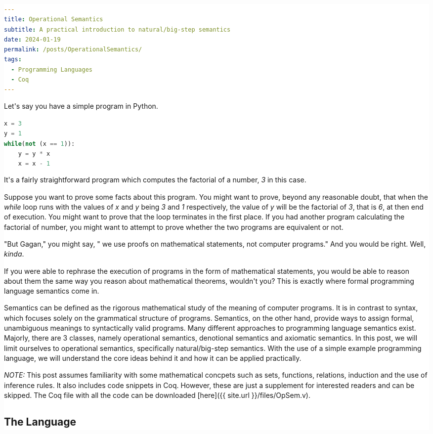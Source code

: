 ```yaml
---
title: Operational Semantics
subtitle: A practical introduction to natural/big-step semantics
date: 2024-01-19
permalink: /posts/OperationalSemantics/
tags:
  - Programming Languages
  - Coq
---
```


Let's say you have a simple program in Python.



```python 
x = 3
y = 1
while(not (x == 1)):
    y = y * x
    x = x - 1
```

It's a fairly straightforward program which computes the factorial of a number, _3_ in this case.

Suppose you want to prove some facts about this program. You might want to prove, beyond any reasonable doubt, that when the _while_ loop runs with the values of _x_ and _y_ being _3_ and _1_ respectively, the value of _y_ will be the factorial of _3_, that is _6_, at then end of execution. You might want to prove that the loop terminates in the first place. If you had another program calculating the factorial of number, you might want to attempt to prove whether the two programs are equivalent or not. 

"But Gagan," you might say, " we use proofs on mathematical statements, not computer programs." And you would be right. Well, _kinda_.

If you were able to rephrase the execution of programs in the form of mathematical statements, you would be able to reason about them the same way you reason about mathematical theorems, wouldn't you? This is exactly where formal programming language semantics come in.

Semantics can be defined as the rigorous mathematical study of the meaning of computer programs. It is in contrast to syntax, which focuses solely on the grammatical structure of programs. Semantics, on the other hand, provide ways to assign formal, unambiguous meanings to syntactically valid programs. Many different approaches to programming language semantics exist. Majorly, there are 3 classes, namely operational semantics, denotional semantics and axiomatic semantics. In this post, we will limit ourselves to operational semantics, specifically natural/big-step semantics. With the use of a simple example programming language, we will understand the core ideas behind it and how it can be applied practically.

_NOTE:_ This post assumes familiarity with some mathematical concpets such as sets, functions, relations, induction and the use of inference rules. It also includes code snippets in Coq. However, these are just a supplement for interested readers and can be skipped. The Coq file with all the code can be downloaded [here]({{ site.url }}/files/OpSem.v).


## The Language 
